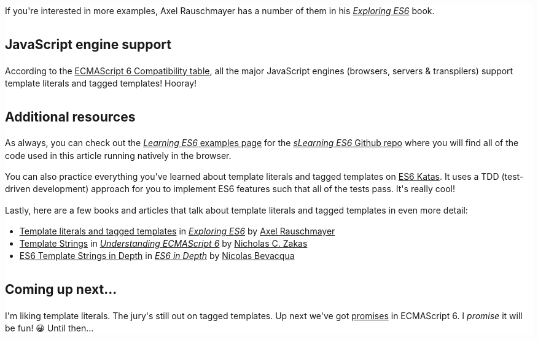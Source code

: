 If you're interested in more examples, Axel Rauschmayer has a number of them in his [*Exploring ES6*](http://exploringjs.com/es6/ch_template-literals.html#leanpub-auto-examples-of-using-tagged-templates) book.

## JavaScript engine support

According to the [ECMAScript 6 Compatibility table](http://kangax.github.io/compat-table/es6/), all the major JavaScript engines (browsers, servers & transpilers) support template literals and tagged templates! Hooray!

## Additional resources

As always, you can check out the [_Learning ES6_ examples page](http://benmvp.github.io/learning-es6/#template-literals) for the [_sLearning ES6_ Github repo](https://github.com/benmvp/learning-es6) where you will find all of the code used in this article running natively in the browser.

You can also practice everything you've learned about template literals and tagged templates on [ES6 Katas](http://es6katas.org/). It uses a TDD (test-driven development) approach for you to implement ES6 features such that all of the tests pass. It's really cool!

Lastly, here are a few books and articles that talk about template literals and tagged templates in even more detail:

 - [Template literals and tagged templates](http://exploringjs.com/es6/ch_template-literals.html) in [_Exploring ES6_](http://exploringjs.com/es6/) by [Axel Rauschmayer](https://twitter.com/rauschma)
 - [Template Strings](https://leanpub.com/understandinges6/read#leanpub-auto-template-strings) in [_Understanding ECMAScript 6_](https://leanpub.com/understandinges6/) by [Nicholas C. Zakas](https://twitter.com/slicknet)
 - [ES6 Template Strings in Depth](http://ponyfoo.com/articles/es6-template-strings-in-depth) in [_ES6 in Depth_](http://ponyfoo.com/articles/tagged/es6-in-depth) by [Nicolas Bevacqua](https://twitter.com/nzgb)

## Coming up next...

I'm liking template literals. The jury's still out on tagged templates. Up next we've got [promises](http://www.benmvp.com/2015/09/learning-es6-promises.html) in ECMAScript 6. I _promise_ it will be fun! 😀 Until then...
